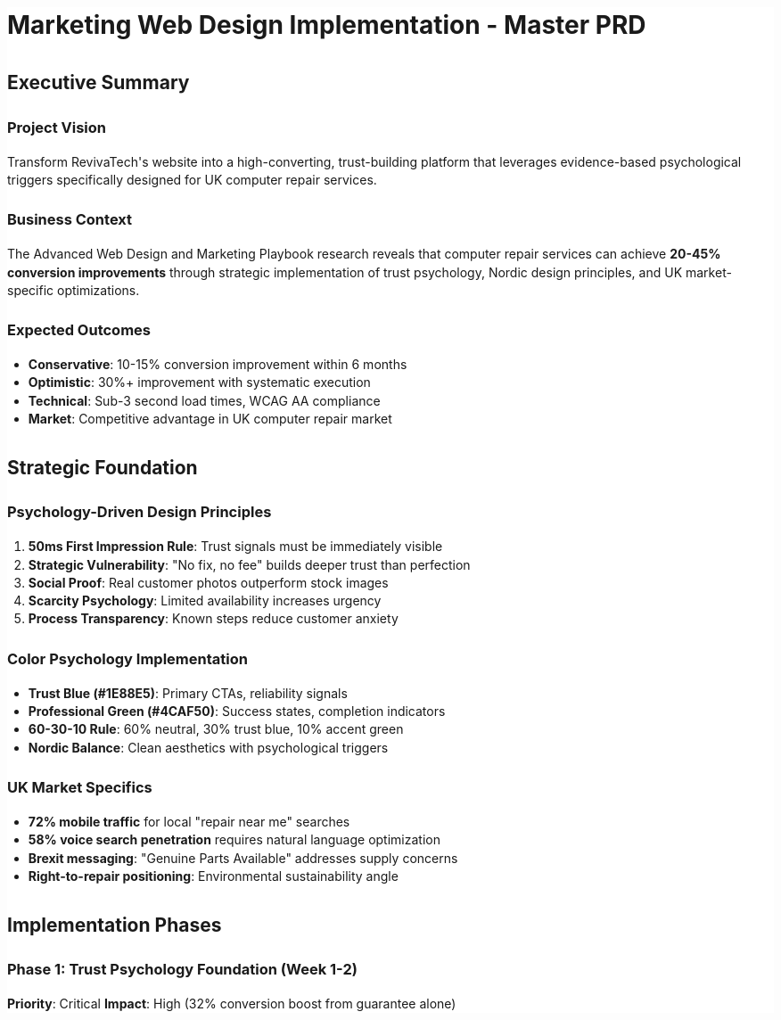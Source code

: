 # Marketing Web Design Implementation - Master PRD

## Executive Summary

### Project Vision
Transform RevivaTech's website into a high-converting, trust-building platform that leverages evidence-based psychological triggers specifically designed for UK computer repair services.

### Business Context
The Advanced Web Design and Marketing Playbook research reveals that computer repair services can achieve **20-45% conversion improvements** through strategic implementation of trust psychology, Nordic design principles, and UK market-specific optimizations.

### Expected Outcomes
- **Conservative**: 10-15% conversion improvement within 6 months
- **Optimistic**: 30%+ improvement with systematic execution
- **Technical**: Sub-3 second load times, WCAG AA compliance
- **Market**: Competitive advantage in UK computer repair market

## Strategic Foundation

### Psychology-Driven Design Principles
1. **50ms First Impression Rule**: Trust signals must be immediately visible
2. **Strategic Vulnerability**: "No fix, no fee" builds deeper trust than perfection
3. **Social Proof**: Real customer photos outperform stock images
4. **Scarcity Psychology**: Limited availability increases urgency
5. **Process Transparency**: Known steps reduce customer anxiety

### Color Psychology Implementation
- **Trust Blue (#1E88E5)**: Primary CTAs, reliability signals
- **Professional Green (#4CAF50)**: Success states, completion indicators  
- **60-30-10 Rule**: 60% neutral, 30% trust blue, 10% accent green
- **Nordic Balance**: Clean aesthetics with psychological triggers

### UK Market Specifics
- **72% mobile traffic** for local "repair near me" searches
- **58% voice search penetration** requires natural language optimization
- **Brexit messaging**: "Genuine Parts Available" addresses supply concerns
- **Right-to-repair positioning**: Environmental sustainability angle

## Implementation Phases

### Phase 1: Trust Psychology Foundation (Week 1-2)
**Priority**: Critical
**Impact**: High (32% conversion boost from guarantee alone)
